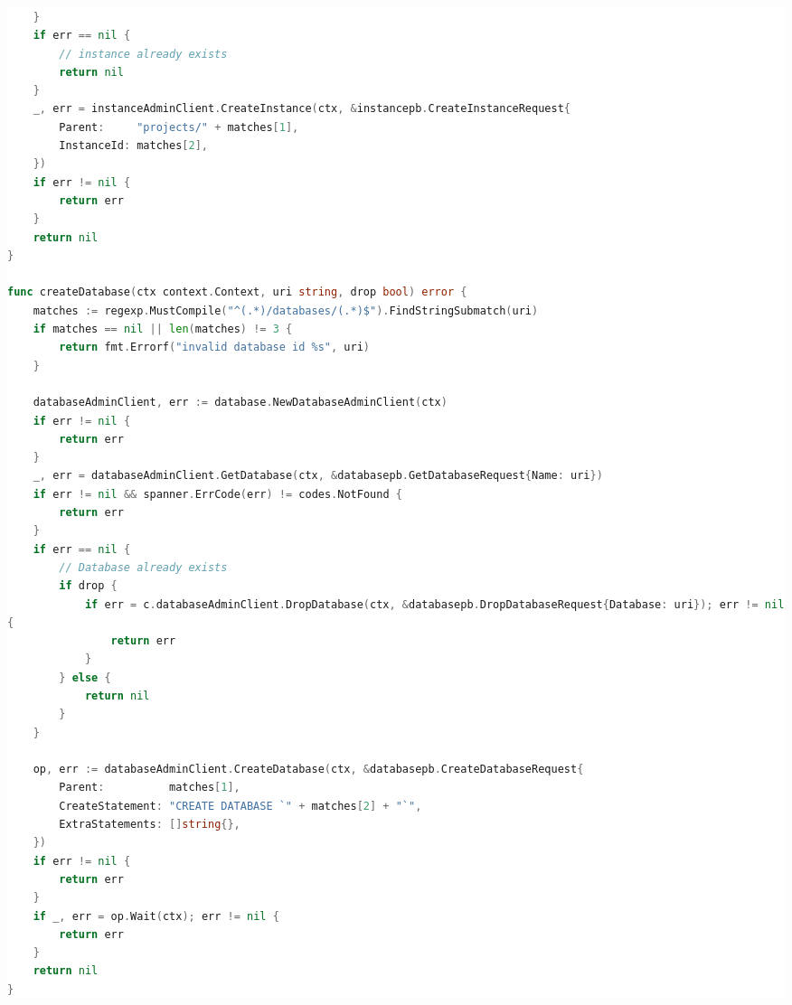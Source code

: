 ```go
    }
    if err == nil {
        // instance already exists
        return nil
    }
    _, err = instanceAdminClient.CreateInstance(ctx, &instancepb.CreateInstanceRequest{
        Parent:     "projects/" + matches[1],
        InstanceId: matches[2],
    })
    if err != nil {
        return err
    }
    return nil
}

func createDatabase(ctx context.Context, uri string, drop bool) error {
    matches := regexp.MustCompile("^(.*)/databases/(.*)$").FindStringSubmatch(uri)
    if matches == nil || len(matches) != 3 {
        return fmt.Errorf("invalid database id %s", uri)
    }

    databaseAdminClient, err := database.NewDatabaseAdminClient(ctx)
    if err != nil {
        return err
    }
    _, err = databaseAdminClient.GetDatabase(ctx, &databasepb.GetDatabaseRequest{Name: uri})
    if err != nil && spanner.ErrCode(err) != codes.NotFound {
        return err
    }
    if err == nil {
    	// Database already exists
        if drop {
            if err = c.databaseAdminClient.DropDatabase(ctx, &databasepb.DropDatabaseRequest{Database: uri}); err != nil {
                return err
            }
        } else {
            return nil
        }
    }

    op, err := databaseAdminClient.CreateDatabase(ctx, &databasepb.CreateDatabaseRequest{
        Parent:          matches[1],
        CreateStatement: "CREATE DATABASE `" + matches[2] + "`",
        ExtraStatements: []string{},
    })
    if err != nil {
        return err
    }
    if _, err = op.Wait(ctx); err != nil {
        return err
    }
    return nil
}
```
